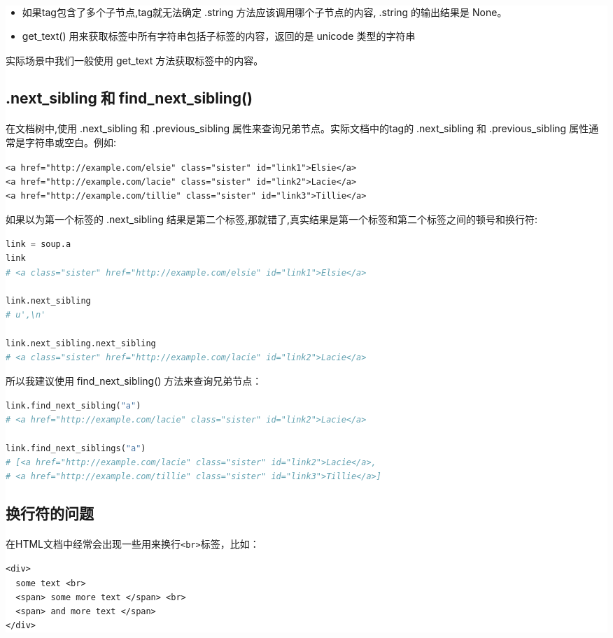  - 如果tag包含了多个子节点,tag就无法确定 .string 方法应该调用哪个子节点的内容, .string 的输出结果是 None。

-  get_text() 用来获取标签中所有字符串包括子标签的内容，返回的是 unicode 类型的字符串

实际场景中我们一般使用 get_text 方法获取标签中的内容。





## .next_sibling 和 find_next_sibling()

在文档树中,使用 .next_sibling 和 .previous_sibling 属性来查询兄弟节点。实际文档中的tag的 .next_sibling 和 .previous_sibling 属性通常是字符串或空白。例如:

```
<a href="http://example.com/elsie" class="sister" id="link1">Elsie</a>
<a href="http://example.com/lacie" class="sister" id="link2">Lacie</a>
<a href="http://example.com/tillie" class="sister" id="link3">Tillie</a>
```

如果以为第一个<a>标签的 .next_sibling 结果是第二个<a>标签,那就错了,真实结果是第一个<a>标签和第二个<a>标签之间的顿号和换行符:

```python
link = soup.a
link
# <a class="sister" href="http://example.com/elsie" id="link1">Elsie</a>

link.next_sibling
# u',\n'

link.next_sibling.next_sibling
# <a class="sister" href="http://example.com/lacie" id="link2">Lacie</a>
```

所以我建议使用 find_next_sibling() 方法来查询兄弟节点：

```python
link.find_next_sibling("a")
# <a href="http://example.com/lacie" class="sister" id="link2">Lacie</a>

link.find_next_siblings("a")
# [<a href="http://example.com/lacie" class="sister" id="link2">Lacie</a>,
# <a href="http://example.com/tillie" class="sister" id="link3">Tillie</a>]

```


## 换行符的问题

在HTML文档中经常会出现一些用来换行`<br>`标签，比如：

```
<div>
  some text <br>
  <span> some more text </span> <br>
  <span> and more text </span>
</div>
```
